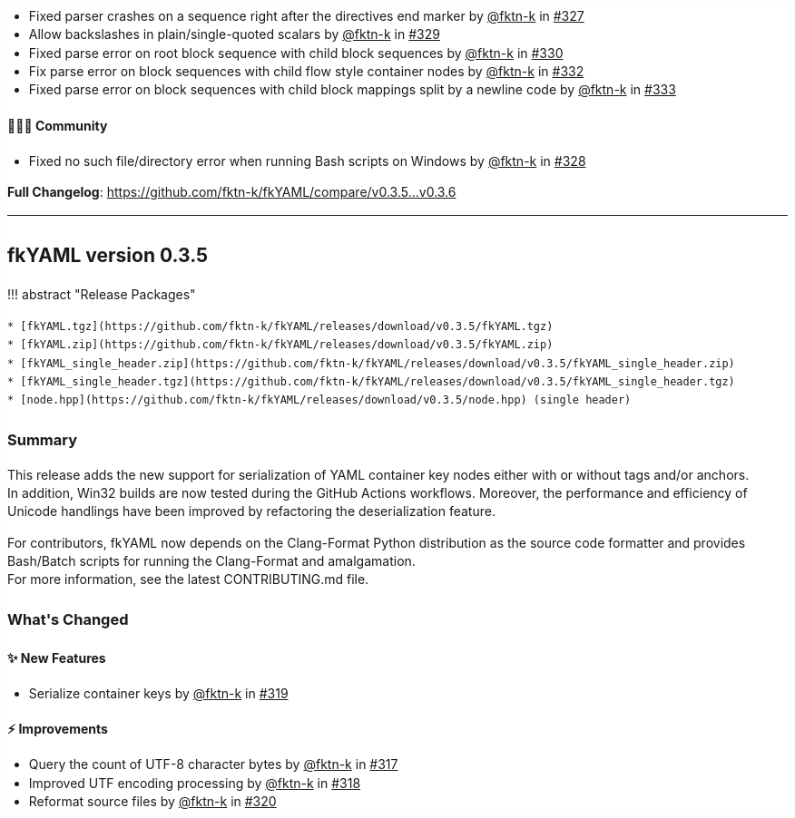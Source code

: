 - Fixed parser crashes on a sequence right after the directives end marker by [@fktn-k](https://github.com/fktn-k) in [\#327](https://github.com/fktn-k/fkYAML/pull/327)
- Allow backslashes in plain/single-quoted scalars by [@fktn-k](https://github.com/fktn-k) in [\#329](https://github.com/fktn-k/fkYAML/pull/329)
- Fixed parse error on root block sequence with child block sequences by [@fktn-k](https://github.com/fktn-k) in [\#330](https://github.com/fktn-k/fkYAML/pull/330)
- Fix parse error on block sequences with child flow style container nodes by [@fktn-k](https://github.com/fktn-k) in [\#332](https://github.com/fktn-k/fkYAML/pull/332)
- Fixed parse error on block sequences with child block mappings split by a newline code by [@fktn-k](https://github.com/fktn-k) in [\#333](https://github.com/fktn-k/fkYAML/pull/333)

#### :people_holding_hands: Community

- Fixed no such file/directory error when running Bash scripts on Windows by [@fktn-k](https://github.com/fktn-k) in [\#328](https://github.com/fktn-k/fkYAML/pull/328)

**Full Changelog**: https://github.com/fktn-k/fkYAML/compare/v0.3.5...v0.3.6

---

## **fkYAML version 0.3.5**

!!! abstract "Release Packages"

    * [fkYAML.tgz](https://github.com/fktn-k/fkYAML/releases/download/v0.3.5/fkYAML.tgz)
    * [fkYAML.zip](https://github.com/fktn-k/fkYAML/releases/download/v0.3.5/fkYAML.zip)
    * [fkYAML_single_header.zip](https://github.com/fktn-k/fkYAML/releases/download/v0.3.5/fkYAML_single_header.zip)
    * [fkYAML_single_header.tgz](https://github.com/fktn-k/fkYAML/releases/download/v0.3.5/fkYAML_single_header.tgz)
    * [node.hpp](https://github.com/fktn-k/fkYAML/releases/download/v0.3.5/node.hpp) (single header)

### Summary

This release adds the new support for serialization of YAML container key nodes either with or without tags and/or anchors.  
In addition, Win32 builds are now tested during the GitHub Actions workflows.
Moreover, the performance and efficiency of Unicode handlings have been improved by refactoring the deserialization feature.  

For contributors, fkYAML now depends on the Clang-Format Python distribution as the source code formatter and provides Bash/Batch scripts for running the Clang-Format and amalgamation.  
For more information, see the latest CONTRIBUTING.md file.  

### What's Changed

#### :sparkles: New Features

- Serialize container keys by [@fktn-k](https://github.com/fktn-k) in [\#319](https://github.com/fktn-k/fkYAML/pull/319)

#### :zap: Improvements

- Query the count of UTF-8 character bytes by [@fktn-k](https://github.com/fktn-k) in [\#317](https://github.com/fktn-k/fkYAML/pull/317)
- Improved UTF encoding processing by [@fktn-k](https://github.com/fktn-k) in [\#318](https://github.com/fktn-k/fkYAML/pull/318)
- Reformat source files by [@fktn-k](https://github.com/fktn-k) in [\#320](https://github.com/fktn-k/fkYAML/pull/320)
